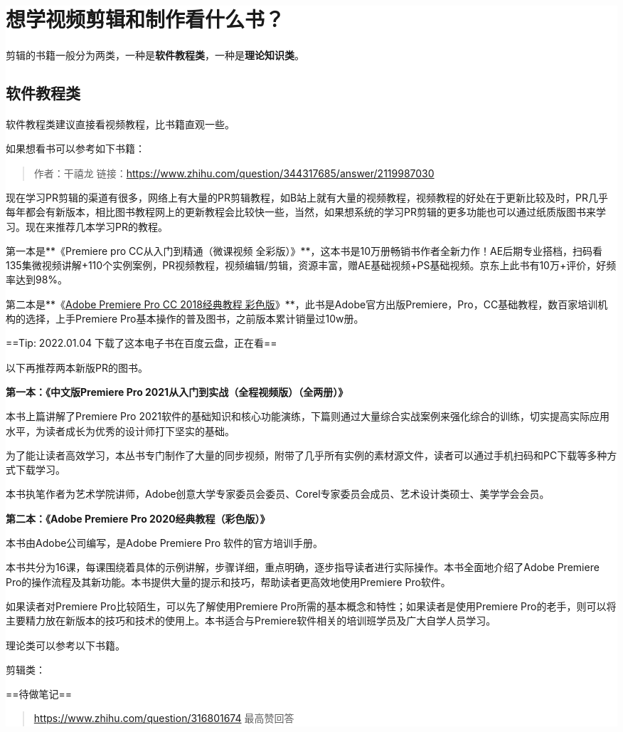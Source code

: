 # 想学视频剪辑和制作看什么书？

剪辑的书籍一般分为两类，一种是**软件教程类**，一种是**理论知识类**。



## 软件教程类

软件教程类建议直接看视频教程，比书籍直观一些。

如果想看书可以参考如下书籍：

> 作者：干禧龙
> 链接：https://www.zhihu.com/question/344317685/answer/2119987030

现在学习PR剪辑的渠道有很多，网络上有大量的PR剪辑教程，如B站上就有大量的视频教程，视频教程的好处在于更新比较及时，PR几乎每年都会有新版本，相比图书教程网上的更新教程会比较快一些，当然，如果想系统的学习PR剪辑的更多功能也可以通过纸质版图书来学习。现在来推荐几本学习PR的教程。

第一本是**《Premiere pro CC从入门到精通（微课视频 全彩版）》**，这本书是10万册畅销书作者全新力作！AE后期专业搭档，扫码看135集微视频讲解+110个实例案例，PR视频教程，视频编辑/剪辑，资源丰富，赠AE基础视频+PS基础视频。京东上此书有10万+评价，好频率达到98%。

第二本是**《[Adobe Premiere Pro CC 2018经典教程 彩色版](https://www.zhihu.com/search?q=Adobe+Premiere+Pro+CC+2018经典教程+彩色版&search_source=Entity&hybrid_search_source=Entity&hybrid_search_extra={"sourceType"%3A"answer"%2C"sourceId"%3A2119987030})》**，此书是Adobe官方出版Premiere，Pro，CC基础教程，数百家培训机构的选择，上手Premiere Pro基本操作的普及图书，之前版本累计销量过10w册。

==Tip: 2022.01.04  下载了这本电子书在百度云盘，正在看==



以下再推荐两本新版PR的图书。

**第一本：《中文版Premiere Pro 2021从入门到实战（全程视频版）（全两册）》**

本书上篇讲解了Premiere Pro 2021软件的基础知识和核心功能演练，下篇则通过大量综合实战案例来强化综合的训练，切实提高实际应用水平，为读者成长为优秀的设计师打下坚实的基础。

为了能让读者高效学习，本丛书专门制作了大量的同步视频，附带了几乎所有实例的素材源文件，读者可以通过手机扫码和PC下载等多种方式下载学习。

本书执笔作者为艺术学院讲师，Adobe创意大学专家委员会委员、Corel专家委员会成员、艺术设计类硕士、美学学会会员。



**第二本：《Adobe Premiere Pro 2020经典教程（彩色版）》**

本书由Adobe公司编写，是Adobe Premiere Pro 软件的官方培训手册。

本书共分为16课，每课围绕着具体的示例讲解，步骤详细，重点明确，逐步指导读者进行实际操作。本书全面地介绍了Adobe Premiere Pro的操作流程及其新功能。本书提供大量的提示和技巧，帮助读者更高效地使用Premiere Pro软件。

如果读者对Premiere Pro比较陌生，可以先了解使用Premiere Pro所需的基本概念和特性；如果读者是使用Premiere Pro的老手，则可以将主要精力放在新版本的技巧和技术的使用上。本书适合与Premiere软件相关的培训班学员及广大自学人员学习。





理论类可以参考以下书籍。

剪辑类：

==待做笔记==

> https://www.zhihu.com/question/316801674  最高赞回答
